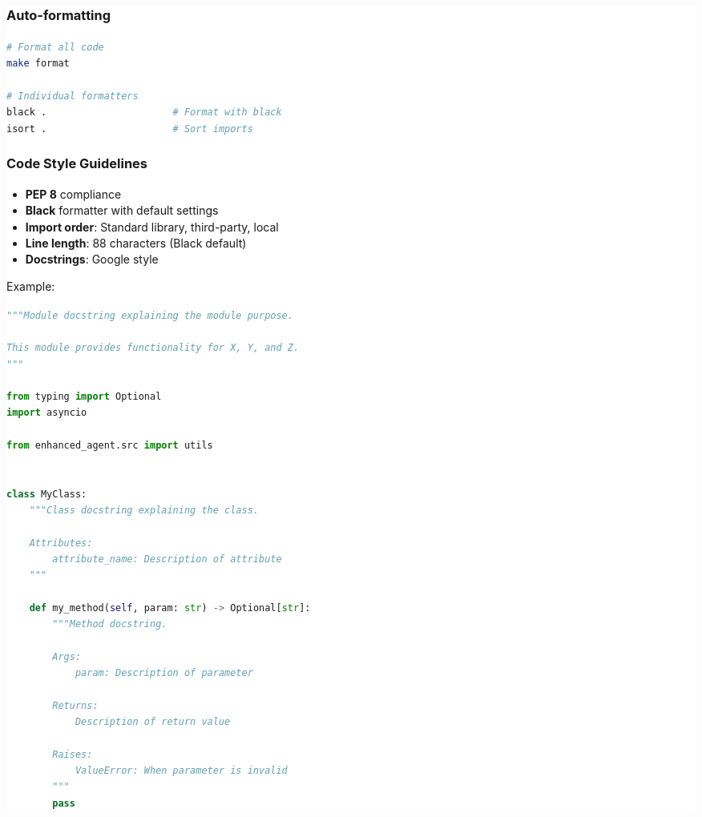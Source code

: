 ### Auto-formatting

```bash
# Format all code
make format

# Individual formatters
black .                      # Format with black
isort .                      # Sort imports
```

### Code Style Guidelines

- **PEP 8** compliance
- **Black** formatter with default settings
- **Import order**: Standard library, third-party, local
- **Line length**: 88 characters (Black default)
- **Docstrings**: Google style

Example:

```python
"""Module docstring explaining the module purpose.

This module provides functionality for X, Y, and Z.
"""

from typing import Optional
import asyncio

from enhanced_agent.src import utils


class MyClass:
    """Class docstring explaining the class.

    Attributes:
        attribute_name: Description of attribute
    """

    def my_method(self, param: str) -> Optional[str]:
        """Method docstring.

        Args:
            param: Description of parameter

        Returns:
            Description of return value

        Raises:
            ValueError: When parameter is invalid
        """
        pass
```
